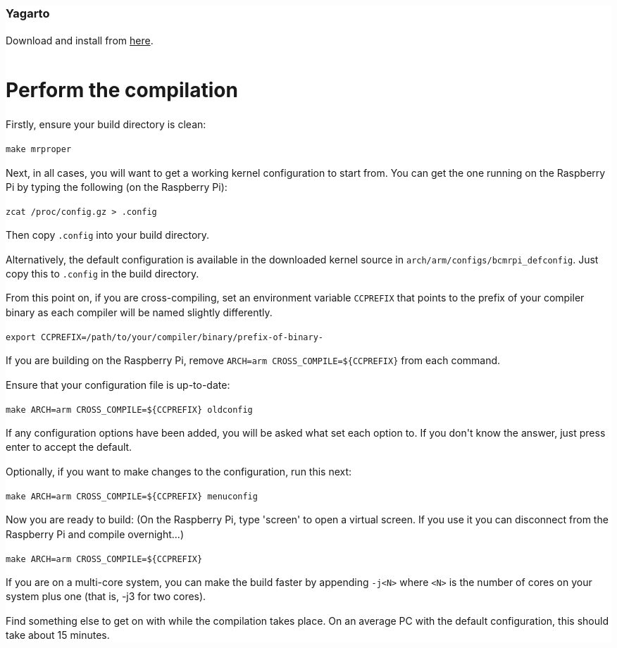 ### Yagarto

Download and install from [here](http://www.yagarto.de/#downloadmac).

# Perform the compilation

Firstly, ensure your build directory is clean:

    make mrproper

Next, in all cases, you will want to get a working kernel configuration
to start from. You can get the one running on the Raspberry Pi by typing
the following (on the Raspberry Pi):

    zcat /proc/config.gz > .config

Then copy `.config` into your build directory.

Alternatively, the default configuration is available in the downloaded
kernel source in `arch/arm/configs/bcmrpi_defconfig`. Just copy this to
`.config` in the build directory.

From this point on, if you are cross-compiling, set an environment
variable `CCPREFIX` that points to the prefix of your compiler binary as
each compiler will be named slightly differently.

    export CCPREFIX=/path/to/your/compiler/binary/prefix-of-binary-

If you are building on the Raspberry Pi, remove
`ARCH=arm CROSS_COMPILE=${CCPREFIX}` from each command.

Ensure that your configuration file is up-to-date:

    make ARCH=arm CROSS_COMPILE=${CCPREFIX} oldconfig

If any configuration options have been added, you will be asked what set
each option to. If you don't know the answer, just press enter to accept
the default.

Optionally, if you want to make changes to the configuration, run this
next:

    make ARCH=arm CROSS_COMPILE=${CCPREFIX} menuconfig

Now you are ready to build:
 (On the Raspberry Pi, type 'screen' to open a virtual screen. If you
use it you can disconnect from the Raspberry Pi and compile
overnight...)

    make ARCH=arm CROSS_COMPILE=${CCPREFIX}

If you are on a multi-core system, you can make the build faster by
appending `-j<N>` where `<N>` is the number of cores on your system plus
one (that is, -j3 for two cores).

Find something else to get on with while the compilation takes place. On
an average PC with the default configuration, this should take about 15
minutes.

